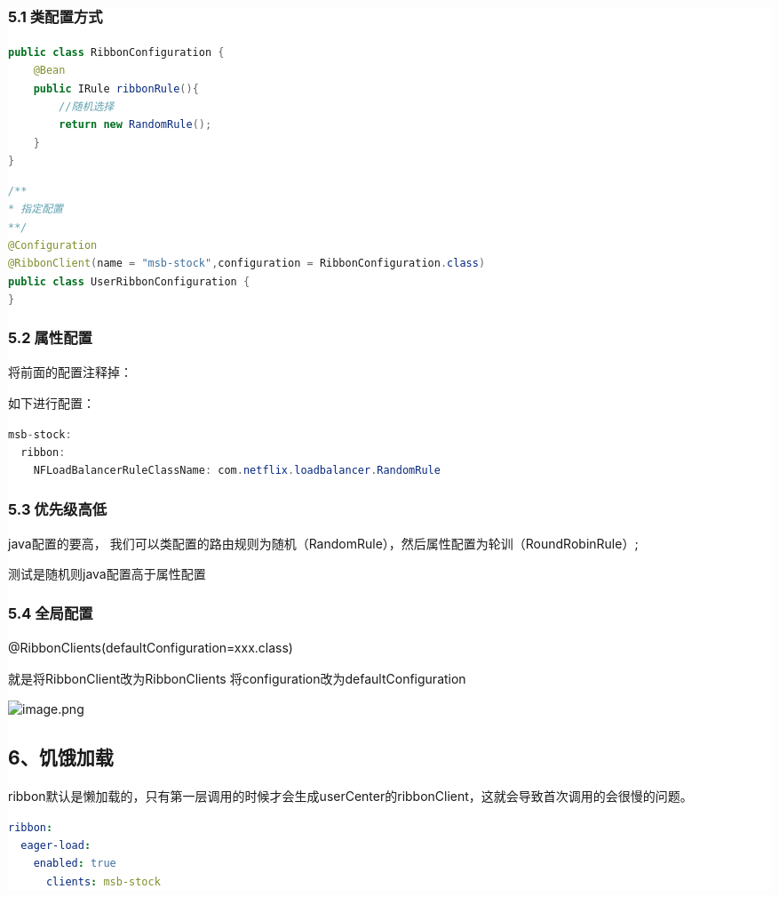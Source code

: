 ### 5.1 类配置方式

```java
public class RibbonConfiguration {
    @Bean
    public IRule ribbonRule(){
        //随机选择
        return new RandomRule();
    }
}
```

```java
/**
* 指定配置
**/
@Configuration
@RibbonClient(name = "msb-stock",configuration = RibbonConfiguration.class)
public class UserRibbonConfiguration {
}
```

### 5.2 属性配置

将前面的配置注释掉：

如下进行配置：

```java
msb-stock:
  ribbon:
    NFLoadBalancerRuleClassName: com.netflix.loadbalancer.RandomRule
```

### 5.3 优先级高低

java配置的要高， 我们可以类配置的路由规则为随机（RandomRule），然后属性配置为轮训（RoundRobinRule）;

测试是随机则java配置高于属性配置

### 5.4 全局配置

@RibbonClients(defaultConfiguration=xxx.class)

就是将RibbonClient改为RibbonClients  将configuration改为defaultConfiguration

![image.png](https://fynotefile.oss-cn-zhangjiakou.aliyuncs.com/fynote/fyfile/15647/1660734141024/d036a2e9c84d4371a17c2e01aeded70d.png)

## 6、饥饿加载

ribbon默认是懒加载的，只有第一层调用的时候才会生成userCenter的ribbonClient，这就会导致首次调用的会很慢的问题。

```yaml
ribbon:
  eager-load:
    enabled: true
      clients: msb-stock
```
